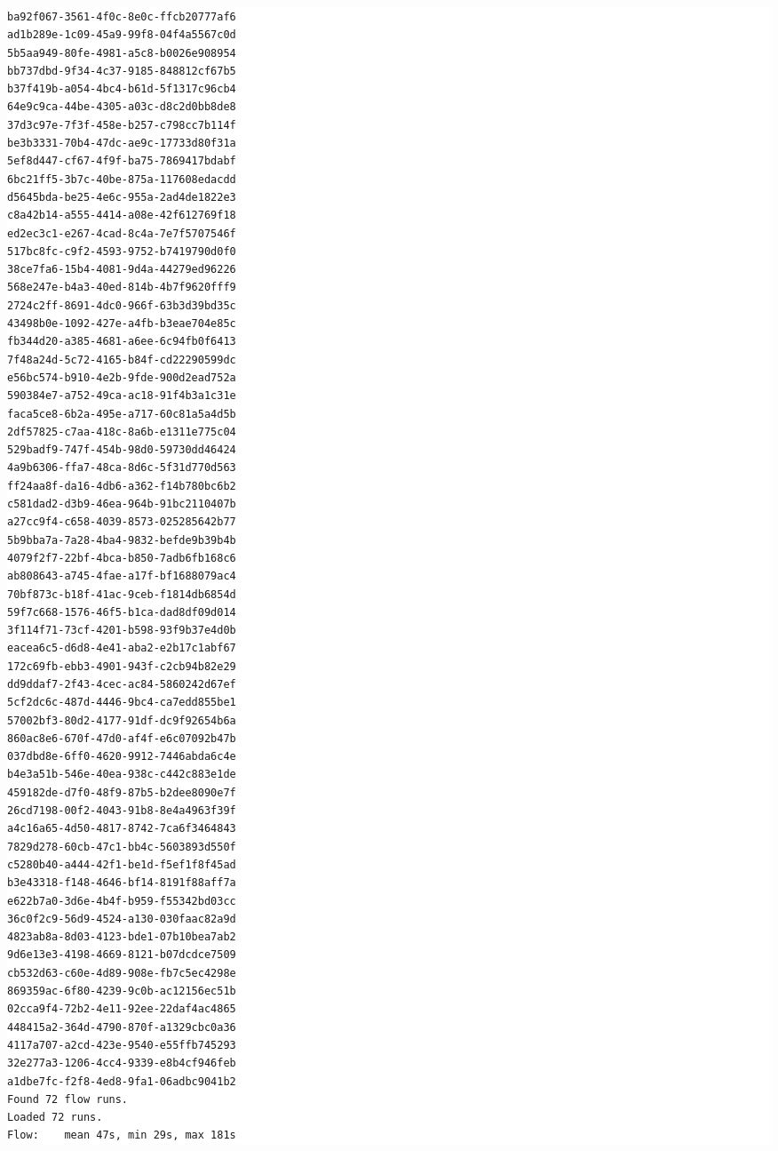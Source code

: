 ```bash
ba92f067-3561-4f0c-8e0c-ffcb20777af6
ad1b289e-1c09-45a9-99f8-04f4a5567c0d
5b5aa949-80fe-4981-a5c8-b0026e908954
bb737dbd-9f34-4c37-9185-848812cf67b5
b37f419b-a054-4bc4-b61d-5f1317c96cb4
64e9c9ca-44be-4305-a03c-d8c2d0bb8de8
37d3c97e-7f3f-458e-b257-c798cc7b114f
be3b3331-70b4-47dc-ae9c-17733d80f31a
5ef8d447-cf67-4f9f-ba75-7869417bdabf
6bc21ff5-3b7c-40be-875a-117608edacdd
d5645bda-be25-4e6c-955a-2ad4de1822e3
c8a42b14-a555-4414-a08e-42f612769f18
ed2ec3c1-e267-4cad-8c4a-7e7f5707546f
517bc8fc-c9f2-4593-9752-b7419790d0f0
38ce7fa6-15b4-4081-9d4a-44279ed96226
568e247e-b4a3-40ed-814b-4b7f9620fff9
2724c2ff-8691-4dc0-966f-63b3d39bd35c
43498b0e-1092-427e-a4fb-b3eae704e85c
fb344d20-a385-4681-a6ee-6c94fb0f6413
7f48a24d-5c72-4165-b84f-cd22290599dc
e56bc574-b910-4e2b-9fde-900d2ead752a
590384e7-a752-49ca-ac18-91f4b3a1c31e
faca5ce8-6b2a-495e-a717-60c81a5a4d5b
2df57825-c7aa-418c-8a6b-e1311e775c04
529badf9-747f-454b-98d0-59730dd46424
4a9b6306-ffa7-48ca-8d6c-5f31d770d563
ff24aa8f-da16-4db6-a362-f14b780bc6b2
c581dad2-d3b9-46ea-964b-91bc2110407b
a27cc9f4-c658-4039-8573-025285642b77
5b9bba7a-7a28-4ba4-9832-befde9b39b4b
4079f2f7-22bf-4bca-b850-7adb6fb168c6
ab808643-a745-4fae-a17f-bf1688079ac4
70bf873c-b18f-41ac-9ceb-f1814db6854d
59f7c668-1576-46f5-b1ca-dad8df09d014
3f114f71-73cf-4201-b598-93f9b37e4d0b
eacea6c5-d6d8-4e41-aba2-e2b17c1abf67
172c69fb-ebb3-4901-943f-c2cb94b82e29
dd9ddaf7-2f43-4cec-ac84-5860242d67ef
5cf2dc6c-487d-4446-9bc4-ca7edd855be1
57002bf3-80d2-4177-91df-dc9f92654b6a
860ac8e6-670f-47d0-af4f-e6c07092b47b
037dbd8e-6ff0-4620-9912-7446abda6c4e
b4e3a51b-546e-40ea-938c-c442c883e1de
459182de-d7f0-48f9-87b5-b2dee8090e7f
26cd7198-00f2-4043-91b8-8e4a4963f39f
a4c16a65-4d50-4817-8742-7ca6f3464843
7829d278-60cb-47c1-bb4c-5603893d550f
c5280b40-a444-42f1-be1d-f5ef1f8f45ad
b3e43318-f148-4646-bf14-8191f88aff7a
e622b7a0-3d6e-4b4f-b959-f55342bd03cc
36c0f2c9-56d9-4524-a130-030faac82a9d
4823ab8a-8d03-4123-bde1-07b10bea7ab2
9d6e13e3-4198-4669-8121-b07dcdce7509
cb532d63-c60e-4d89-908e-fb7c5ec4298e
869359ac-6f80-4239-9c0b-ac12156ec51b
02cca9f4-72b2-4e11-92ee-22daf4ac4865
448415a2-364d-4790-870f-a1329cbc0a36
4117a707-a2cd-423e-9540-e55ffb745293
32e277a3-1206-4cc4-9339-e8b4cf946feb
a1dbe7fc-f2f8-4ed8-9fa1-06adbc9041b2
Found 72 flow runs.
Loaded 72 runs.
Flow:    mean 47s, min 29s, max 181s
```